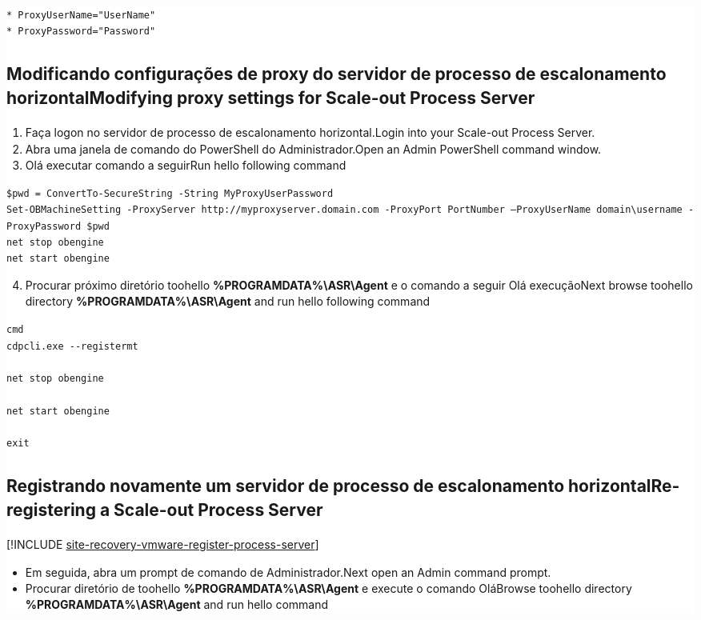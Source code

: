 ```
* ProxyUserName="UserName"
* ProxyPassword="Password"
```
## <a name="modifying-proxy-settings-for-scale-out-process-server"></a><span data-ttu-id="2afcf-130">Modificando configurações de proxy do servidor de processo de escalonamento horizontal</span><span class="sxs-lookup"><span data-stu-id="2afcf-130">Modifying proxy settings for Scale-out Process Server</span></span>
1. <span data-ttu-id="2afcf-131">Faça logon no servidor de processo de escalonamento horizontal.</span><span class="sxs-lookup"><span data-stu-id="2afcf-131">Login  into your Scale-out Process Server.</span></span>
2. <span data-ttu-id="2afcf-132">Abra uma janela de comando do PowerShell do Administrador.</span><span class="sxs-lookup"><span data-stu-id="2afcf-132">Open an Admin PowerShell command window.</span></span>
3. <span data-ttu-id="2afcf-133">Olá executar comando a seguir</span><span class="sxs-lookup"><span data-stu-id="2afcf-133">Run hello following command</span></span>
  ```
  $pwd = ConvertTo-SecureString -String MyProxyUserPassword
  Set-OBMachineSetting -ProxyServer http://myproxyserver.domain.com -ProxyPort PortNumber –ProxyUserName domain\username -ProxyPassword $pwd
  net stop obengine
  net start obengine
  ```
4. <span data-ttu-id="2afcf-134">Procurar próximo diretório toohello **%PROGRAMDATA%\ASR\Agent** e o comando a seguir Olá execução</span><span class="sxs-lookup"><span data-stu-id="2afcf-134">Next browse toohello directory **%PROGRAMDATA%\ASR\Agent** and run hello following command</span></span>
  ```
  cmd
  cdpcli.exe --registermt

  net stop obengine

  net start obengine

  exit
  ```

## <a name="re-registering-a-scale-out-process-server"></a><span data-ttu-id="2afcf-135">Registrando novamente um servidor de processo de escalonamento horizontal</span><span class="sxs-lookup"><span data-stu-id="2afcf-135">Re-registering a Scale-out Process Server</span></span>
[!INCLUDE [site-recovery-vmware-register-process-server](../../includes/site-recovery-vmware-register-process-server.md)]

* <span data-ttu-id="2afcf-136">Em seguida, abra um prompt de comando de Administrador.</span><span class="sxs-lookup"><span data-stu-id="2afcf-136">Next open an Admin command prompt.</span></span>
* <span data-ttu-id="2afcf-137">Procurar diretório de toohello **%PROGRAMDATA%\ASR\Agent** e execute o comando Olá</span><span class="sxs-lookup"><span data-stu-id="2afcf-137">Browse toohello directory **%PROGRAMDATA%\ASR\Agent** and run hello command</span></span>
